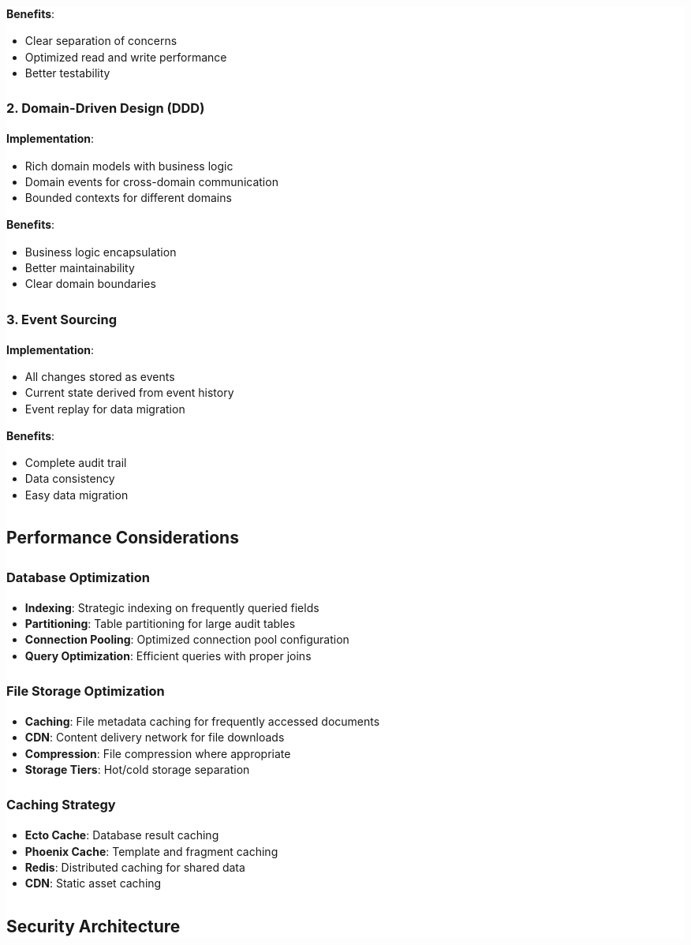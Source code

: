 **Benefits**:
- Clear separation of concerns
- Optimized read and write performance
- Better testability

### 2. Domain-Driven Design (DDD)

**Implementation**:
- Rich domain models with business logic
- Domain events for cross-domain communication
- Bounded contexts for different domains

**Benefits**:
- Business logic encapsulation
- Better maintainability
- Clear domain boundaries

### 3. Event Sourcing

**Implementation**:
- All changes stored as events
- Current state derived from event history
- Event replay for data migration

**Benefits**:
- Complete audit trail
- Data consistency
- Easy data migration

## Performance Considerations

### Database Optimization

- **Indexing**: Strategic indexing on frequently queried fields
- **Partitioning**: Table partitioning for large audit tables
- **Connection Pooling**: Optimized connection pool configuration
- **Query Optimization**: Efficient queries with proper joins

### File Storage Optimization

- **Caching**: File metadata caching for frequently accessed documents
- **CDN**: Content delivery network for file downloads
- **Compression**: File compression where appropriate
- **Storage Tiers**: Hot/cold storage separation

### Caching Strategy

- **Ecto Cache**: Database result caching
- **Phoenix Cache**: Template and fragment caching
- **Redis**: Distributed caching for shared data
- **CDN**: Static asset caching

## Security Architecture
